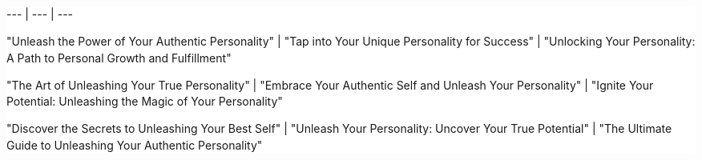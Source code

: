 --- | --- | ---

"Unleash the Power of Your Authentic Personality" | "Tap into Your Unique Personality for Success" | "Unlocking Your Personality: A Path to Personal Growth and Fulfillment"

"The Art of Unleashing Your True Personality" | "Embrace Your Authentic Self and Unleash Your Personality" | "Ignite Your Potential: Unleashing the Magic of Your Personality"

"Discover the Secrets to Unleashing Your Best Self" | "Unleash Your Personality: Uncover Your True Potential" | "The Ultimate Guide to Unleashing Your Authentic Personality"


